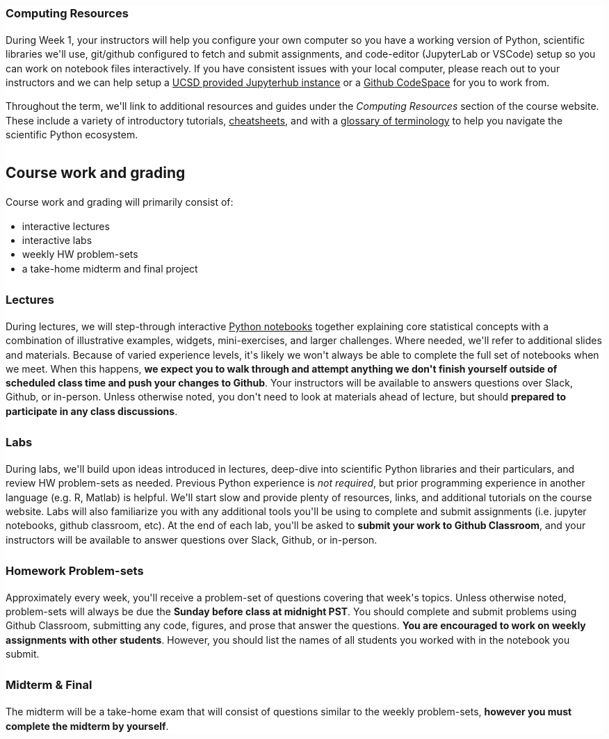 ### Computing Resources
During Week 1, your instructors will help you configure your own computer so you have a working version of Python, scientific libraries we'll use, git/github configured to fetch and submit assignments, and code-editor (JupyterLab or VSCode) setup so you can work on notebook files interactively. If you have consistent issues with your local computer, please reach out to your instructors and we can help setup a [UCSD provided Jupyterhub instance](https://datahub.ucsd.edu/hub/login?next=%2Fhub%2F) or a [Github CodeSpace](https://github.com/features/codespaces) for you to work from.

Throughout the term, we'll link to additional resources and guides under the *Computing Resources* section of the course website. These include a variety of introductory tutorials, [cheatsheets](/pages/cheatsheets), and with a [glossary of terminology](/pages/glossary) to help you navigate the scientific Python ecosystem.

## Course work and grading

Course work and grading will primarily consist of:

- interactive lectures
- interactive labs
- weekly HW problem-sets
- a take-home midterm and final project 

### Lectures
During lectures, we will step-through interactive [Python notebooks](https://jupyter.org/) together explaining core statistical concepts with a combination of illustrative examples, widgets, mini-exercises, and larger challenges. Where needed, we'll refer to additional slides and materials. Because of varied experience levels, it's likely we won't always be able to complete the full set of notebooks when we meet. When this happens, **we expect you to walk through and attempt anything we don't finish yourself outside of scheduled class time and push your changes to Github**. Your instructors will be available to answers questions over Slack, Github, or in-person. Unless otherwise noted, you don't need to look at materials ahead of lecture, but should **prepared to participate in any class discussions**.

### Labs
During labs, we'll build upon ideas introduced in lectures, deep-dive into scientific Python libraries and their particulars, and review HW problem-sets as needed. Previous Python experience is *not required*, but prior programming experience in another language (e.g. R, Matlab) is helpful. We'll start slow and provide plenty of resources, links, and additional tutorials on the course website. Labs will also familiarize you with any additional tools you'll be using to complete and submit assignments (i.e. jupyter notebooks, github classroom, etc). At the end of each lab, you'll be asked to **submit your work to Github Classroom**, and your instructors will be available to answer questions over Slack, Github, or in-person.

### Homework Problem-sets
Approximately every week, you'll receive a problem-set of questions covering that week's topics. Unless otherwise noted, problem-sets will always be due the **Sunday before class at midnight PST**. You should complete and submit problems using Github Classroom, submitting any code, figures, and prose that answer the questions. **You are encouraged to work on weekly assignments with other students**. However, you should list the names of all students you worked with in the notebook you submit.

### Midterm & Final
The midterm will be a take-home exam that will consist of questions similar to the weekly problem-sets, **however you must complete the midterm by yourself**.  
